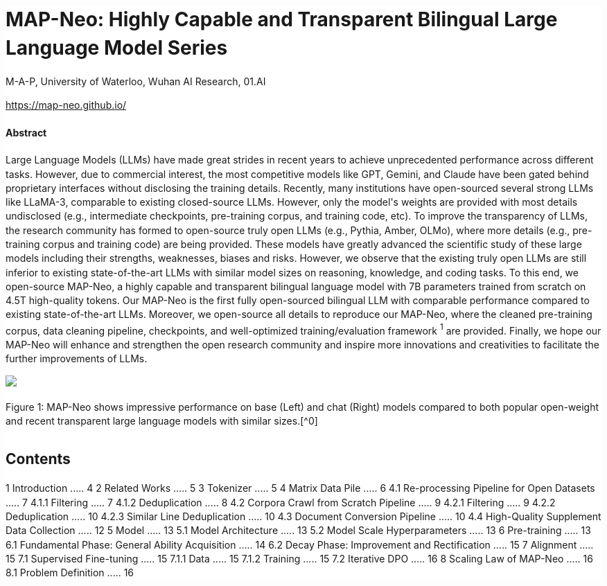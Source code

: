 # MAP-Neo: Highly Capable and Transparent Bilingual Large Language Model Series 

M-A-P, University of Waterloo, Wuhan AI Research, 01.AI

https://map-neo.github.io/


#### Abstract

Large Language Models (LLMs) have made great strides in recent years to achieve unprecedented performance across different tasks. However, due to commercial interest, the most competitive models like GPT, Gemini, and Claude have been gated behind proprietary interfaces without disclosing the training details. Recently, many institutions have open-sourced several strong LLMs like LLaMA-3, comparable to existing closed-source LLMs. However, only the model's weights are provided with most details undisclosed (e.g., intermediate checkpoints, pre-training corpus, and training code, etc). To improve the transparency of LLMs, the research community has formed to open-source truly open LLMs (e.g., Pythia, Amber, OLMo), where more details (e.g., pre-training corpus and training code) are being provided. These models have greatly advanced the scientific study of these large models including their strengths, weaknesses, biases and risks. However, we observe that the existing truly open LLMs are still inferior to existing state-of-the-art LLMs with similar model sizes on reasoning, knowledge, and coding tasks. To this end, we open-source MAP-Neo, a highly capable and transparent bilingual language model with 7B parameters trained from scratch on 4.5T high-quality tokens. Our MAP-Neo is the first fully open-sourced bilingual LLM with comparable performance compared to existing state-of-the-art LLMs. Moreover, we open-source all details to reproduce our MAP-Neo, where the cleaned pre-training corpus, data cleaning pipeline, checkpoints, and well-optimized training/evaluation framework ${ }^{1}$ are provided. Finally, we hope our MAP-Neo will enhance and strengthen the open research community and inspire more innovations and creativities to facilitate the further improvements of LLMs.


![](https://cdn.mathpix.com/cropped/2024_06_04_1902aee381c460145651g-01.jpg?height=414&width=1391&top_left_y=1815&top_left_x=367)

Figure 1: MAP-Neo shows impressive performance on base (Left) and chat (Right) models compared to both popular open-weight and recent transparent large language models with similar sizes.[^0]

## Contents

1 Introduction ..... 4
2 Related Works ..... 5
3 Tokenizer ..... 5
4 Matrix Data Pile ..... 6
4.1 Re-processing Pipeline for Open Datasets ..... 7
4.1.1 Filtering ..... 7
4.1.2 Deduplication ..... 8
4.2 Corpora Crawl from Scratch Pipeline ..... 9
4.2.1 Filtering ..... 9
4.2.2 Deduplication ..... 10
4.2.3 Similar Line Deduplication ..... 10
4.3 Document Conversion Pipeline ..... 10
4.4 High-Quality Supplement Data Collection ..... 12
5 Model ..... 13
5.1 Model Architecture ..... 13
5.2 Model Scale Hyperparameters ..... 13
6 Pre-training ..... 13
6.1 Fundamental Phase: General Ability Acquisition ..... 14
6.2 Decay Phase: Improvement and Rectification ..... 15
7 Alignment ..... 15
7.1 Supervised Fine-tuning ..... 15
7.1.1 Data ..... 15
7.1.2 Training ..... 15
7.2 Iterative DPO ..... 16
8 Scaling Law of MAP-Neo ..... 16
8.1 Problem Definition ..... 16